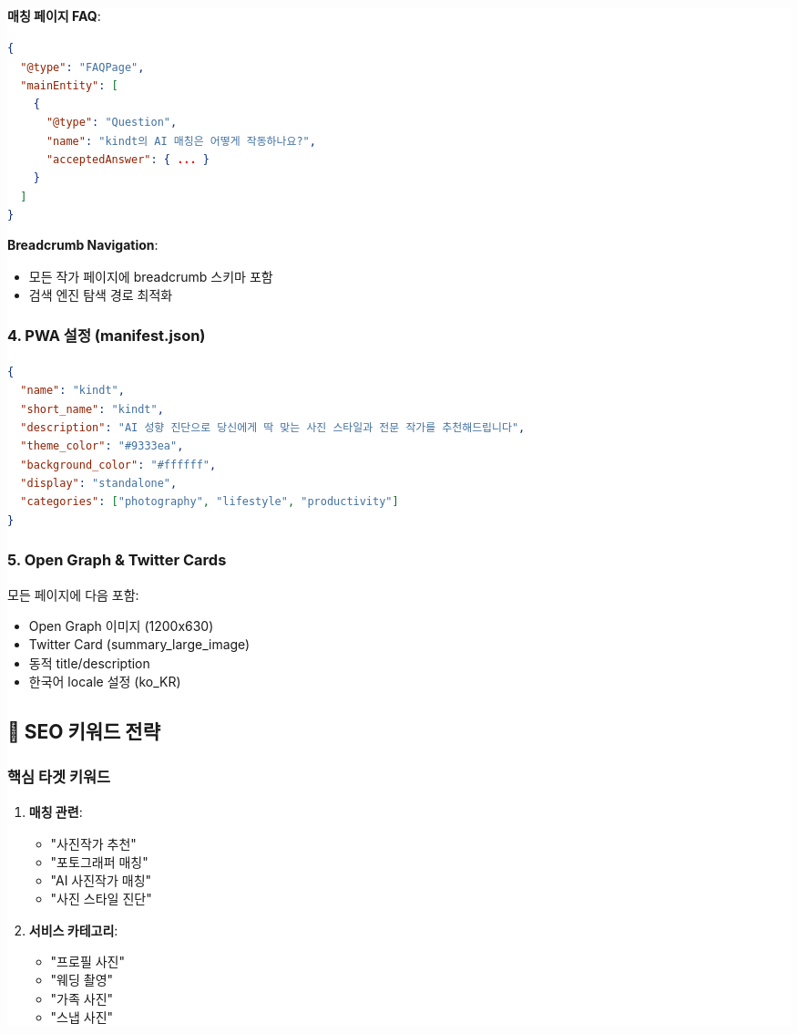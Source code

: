 **매칭 페이지 FAQ**:
```json
{
  "@type": "FAQPage",
  "mainEntity": [
    {
      "@type": "Question",
      "name": "kindt의 AI 매칭은 어떻게 작동하나요?",
      "acceptedAnswer": { ... }
    }
  ]
}
```

**Breadcrumb Navigation**:
- 모든 작가 페이지에 breadcrumb 스키마 포함
- 검색 엔진 탐색 경로 최적화

### 4. PWA 설정 (manifest.json)

```json
{
  "name": "kindt",
  "short_name": "kindt",
  "description": "AI 성향 진단으로 당신에게 딱 맞는 사진 스타일과 전문 작가를 추천해드립니다",
  "theme_color": "#9333ea",
  "background_color": "#ffffff",
  "display": "standalone",
  "categories": ["photography", "lifestyle", "productivity"]
}
```

### 5. Open Graph & Twitter Cards

모든 페이지에 다음 포함:
- Open Graph 이미지 (1200x630)
- Twitter Card (summary_large_image)
- 동적 title/description
- 한국어 locale 설정 (ko_KR)

## 🎯 SEO 키워드 전략

### 핵심 타겟 키워드
1. **매칭 관련**:
   - "사진작가 추천"
   - "포토그래퍼 매칭"
   - "AI 사진작가 매칭"
   - "사진 스타일 진단"

2. **서비스 카테고리**:
   - "프로필 사진"
   - "웨딩 촬영"
   - "가족 사진"
   - "스냅 사진"
